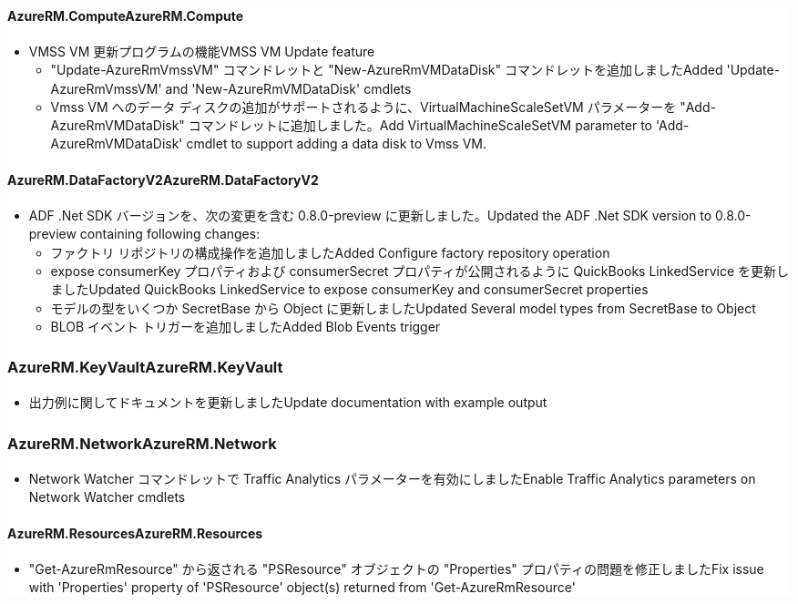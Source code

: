 #### <a name="azurermcompute"></a><span data-ttu-id="bd0a3-225">AzureRM.Compute</span><span class="sxs-lookup"><span data-stu-id="bd0a3-225">AzureRM.Compute</span></span>
* <span data-ttu-id="bd0a3-226">VMSS VM 更新プログラムの機能</span><span class="sxs-lookup"><span data-stu-id="bd0a3-226">VMSS VM Update feature</span></span>
    - <span data-ttu-id="bd0a3-227">"Update-AzureRmVmssVM" コマンドレットと "New-AzureRmVMDataDisk" コマンドレットを追加しました</span><span class="sxs-lookup"><span data-stu-id="bd0a3-227">Added 'Update-AzureRmVmssVM' and 'New-AzureRmVMDataDisk' cmdlets</span></span>
    - <span data-ttu-id="bd0a3-228">Vmss VM へのデータ ディスクの追加がサポートされるように、VirtualMachineScaleSetVM パラメーターを "Add-AzureRmVMDataDisk" コマンドレットに追加しました。</span><span class="sxs-lookup"><span data-stu-id="bd0a3-228">Add VirtualMachineScaleSetVM parameter to 'Add-AzureRmVMDataDisk' cmdlet to support adding a data disk to Vmss VM.</span></span>

#### <a name="azurermdatafactoryv2"></a><span data-ttu-id="bd0a3-229">AzureRM.DataFactoryV2</span><span class="sxs-lookup"><span data-stu-id="bd0a3-229">AzureRM.DataFactoryV2</span></span>
* <span data-ttu-id="bd0a3-230">ADF .Net SDK バージョンを、次の変更を含む 0.8.0-preview に更新しました。</span><span class="sxs-lookup"><span data-stu-id="bd0a3-230">Updated the ADF .Net SDK version to 0.8.0-preview containing following changes:</span></span>
    - <span data-ttu-id="bd0a3-231">ファクトリ リポジトリの構成操作を追加しました</span><span class="sxs-lookup"><span data-stu-id="bd0a3-231">Added Configure factory repository operation</span></span>
    - <span data-ttu-id="bd0a3-232">expose consumerKey プロパティおよび consumerSecret プロパティが公開されるように QuickBooks LinkedService を更新しました</span><span class="sxs-lookup"><span data-stu-id="bd0a3-232">Updated QuickBooks LinkedService to expose consumerKey and consumerSecret properties</span></span>
    - <span data-ttu-id="bd0a3-233">モデルの型をいくつか SecretBase から Object に更新しました</span><span class="sxs-lookup"><span data-stu-id="bd0a3-233">Updated Several model types from SecretBase to Object</span></span>
    - <span data-ttu-id="bd0a3-234">BLOB イベント トリガーを追加しました</span><span class="sxs-lookup"><span data-stu-id="bd0a3-234">Added Blob Events trigger</span></span>

### <a name="azurermkeyvault"></a><span data-ttu-id="bd0a3-235">AzureRM.KeyVault</span><span class="sxs-lookup"><span data-stu-id="bd0a3-235">AzureRM.KeyVault</span></span>
* <span data-ttu-id="bd0a3-236">出力例に関してドキュメントを更新しました</span><span class="sxs-lookup"><span data-stu-id="bd0a3-236">Update documentation with example output</span></span>

### <a name="azurermnetwork"></a><span data-ttu-id="bd0a3-237">AzureRM.Network</span><span class="sxs-lookup"><span data-stu-id="bd0a3-237">AzureRM.Network</span></span>
* <span data-ttu-id="bd0a3-238">Network Watcher コマンドレットで Traffic Analytics パラメーターを有効にしました</span><span class="sxs-lookup"><span data-stu-id="bd0a3-238">Enable Traffic Analytics parameters on Network Watcher cmdlets</span></span>

#### <a name="azurermresources"></a><span data-ttu-id="bd0a3-239">AzureRM.Resources</span><span class="sxs-lookup"><span data-stu-id="bd0a3-239">AzureRM.Resources</span></span>
* <span data-ttu-id="bd0a3-240">"Get-AzureRmResource" から返される "PSResource" オブジェクトの "Properties" プロパティの問題を修正しました</span><span class="sxs-lookup"><span data-stu-id="bd0a3-240">Fix issue with 'Properties' property of 'PSResource' object(s) returned from 'Get-AzureRmResource'</span></span>
